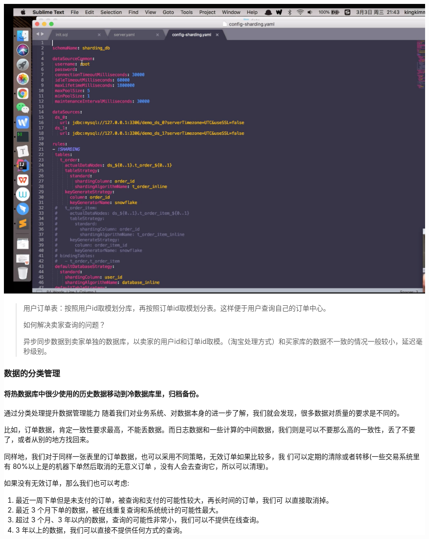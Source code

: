 ![image-20210308225824669](image/image-20210308225824669.png)

> 用户订单表：按照用户id取模划分库，再按照订单id取模划分表。这样便于用户查询自己的订单中心。
>
> 
>
> 如何解决卖家查询的问题？
>
> 异步同步数据到卖家单独的数据库，以卖家的用户id和订单id取模。（淘宝处理方式）和买家库的数据不一致的情况一般较小，延迟毫秒级别。

### 数据的分类管理

#### 将热数据库中很少使用的历史数据移动到冷数据库里，归档备份。

通过分类处理提升数据管理能力 随着我们对业务系统、对数据本身的进一步了解，我们就会发现，很多数据对质量的要求是不同的。

比如，订单数据，肯定一致性要求最高，不能丢数据。而日志数据和一些计算的中间数据，我们则是可以不要那么高的一致性，丢了不要了，或者从别的地方找回来。

同样地，我们对于同样一张表里的订单数据，也可以采用不同策略，无效订单如果比较多，我 们可以定期的清除或者转移(一些交易系统里有 80%以上是的机器下单然后取消的无意义订单 ，没有人会去查询它，所以可以清理)。



如果没有无效订单，那么我们也可以考虑:
1. 最近一周下单但是未支付的订单，被查询和支付的可能性较大，再长时间的订单，我们可 以直接取消掉。
2. 最近 3 个月下单的数据，被在线重复查询和系统统计的可能性最大。
3. 超过 3 个月、3 年以内的数据，查询的可能性非常小，我们可以不提供在线查询。
4. 3 年以上的数据，我们可以直接不提供任何方式的查询。

